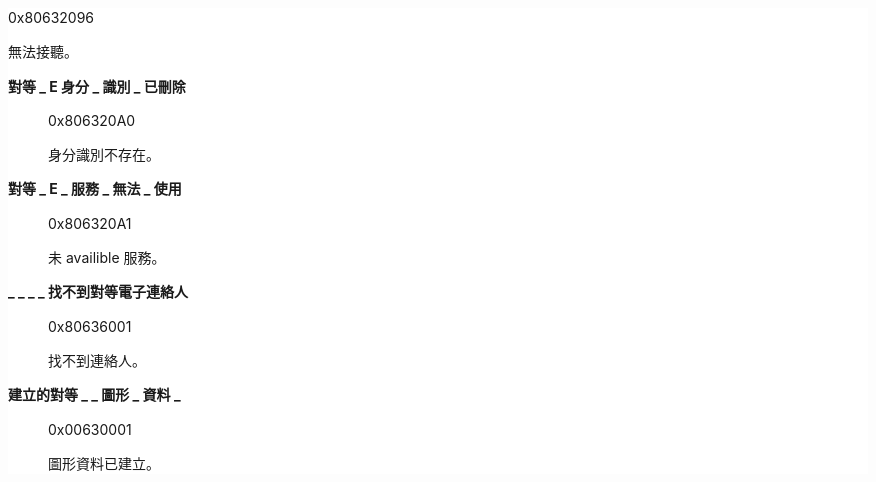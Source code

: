 0x80632096
</dt> <dt>



無法接聽。


</dt> </dl> </dd> <dt>

<span id="PEER_E_IDENTITY_DELETED"></span><span id="peer_e_identity_deleted"></span>**對等 \_ E 身分 \_ 識別 \_ 已刪除**
</dt> <dd> <dl> <dt>

0x806320A0
</dt> <dt>



身分識別不存在。


</dt> </dl> </dd> <dt>

<span id="PEER_E_SERVICE_NOT_AVAILABLE"></span><span id="peer_e_service_not_available"></span>**對等 \_ E \_ 服務 \_ 無法 \_ 使用**
</dt> <dd> <dl> <dt>

0x806320A1
</dt> <dt>



未 availible 服務。


</dt> </dl> </dd> <dt>

<span id="PEER_E_CONTACT_NOT_FOUND"></span><span id="peer_e_contact_not_found"></span>**\_ \_ \_ \_ 找不到對等電子連絡人**
</dt> <dd> <dl> <dt>

0x80636001
</dt> <dt>



找不到連絡人。


</dt> </dl> </dd> <dt>

<span id="PEER_S_GRAPH_DATA_CREATED"></span><span id="peer_s_graph_data_created"></span>**建立的對等 \_ \_ 圖形 \_ 資料 \_**
</dt> <dd> <dl> <dt>

0x00630001
</dt> <dt>



圖形資料已建立。


</dt> </dl> </dd> <dt>
